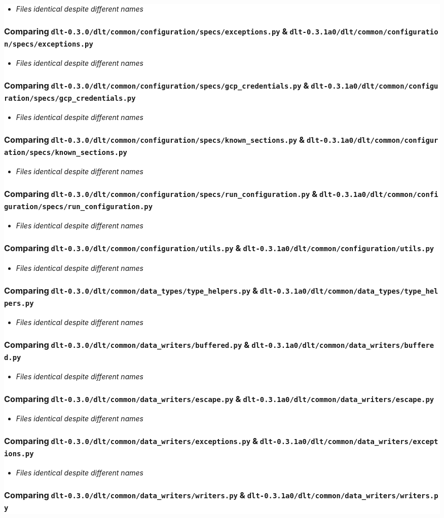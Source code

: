  * *Files identical despite different names*

### Comparing `dlt-0.3.0/dlt/common/configuration/specs/exceptions.py` & `dlt-0.3.1a0/dlt/common/configuration/specs/exceptions.py`

 * *Files identical despite different names*

### Comparing `dlt-0.3.0/dlt/common/configuration/specs/gcp_credentials.py` & `dlt-0.3.1a0/dlt/common/configuration/specs/gcp_credentials.py`

 * *Files identical despite different names*

### Comparing `dlt-0.3.0/dlt/common/configuration/specs/known_sections.py` & `dlt-0.3.1a0/dlt/common/configuration/specs/known_sections.py`

 * *Files identical despite different names*

### Comparing `dlt-0.3.0/dlt/common/configuration/specs/run_configuration.py` & `dlt-0.3.1a0/dlt/common/configuration/specs/run_configuration.py`

 * *Files identical despite different names*

### Comparing `dlt-0.3.0/dlt/common/configuration/utils.py` & `dlt-0.3.1a0/dlt/common/configuration/utils.py`

 * *Files identical despite different names*

### Comparing `dlt-0.3.0/dlt/common/data_types/type_helpers.py` & `dlt-0.3.1a0/dlt/common/data_types/type_helpers.py`

 * *Files identical despite different names*

### Comparing `dlt-0.3.0/dlt/common/data_writers/buffered.py` & `dlt-0.3.1a0/dlt/common/data_writers/buffered.py`

 * *Files identical despite different names*

### Comparing `dlt-0.3.0/dlt/common/data_writers/escape.py` & `dlt-0.3.1a0/dlt/common/data_writers/escape.py`

 * *Files identical despite different names*

### Comparing `dlt-0.3.0/dlt/common/data_writers/exceptions.py` & `dlt-0.3.1a0/dlt/common/data_writers/exceptions.py`

 * *Files identical despite different names*

### Comparing `dlt-0.3.0/dlt/common/data_writers/writers.py` & `dlt-0.3.1a0/dlt/common/data_writers/writers.py`
